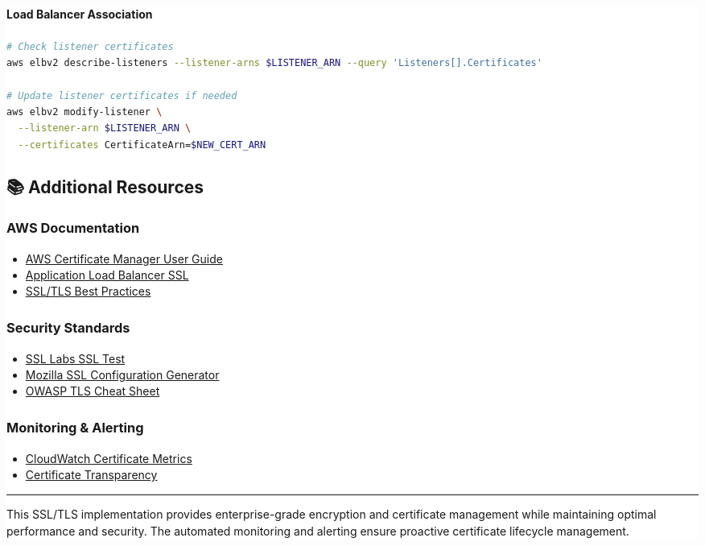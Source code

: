 #### Load Balancer Association

```bash
# Check listener certificates
aws elbv2 describe-listeners --listener-arns $LISTENER_ARN --query 'Listeners[].Certificates'

# Update listener certificates if needed
aws elbv2 modify-listener \
  --listener-arn $LISTENER_ARN \
  --certificates CertificateArn=$NEW_CERT_ARN
```

## 📚 Additional Resources

### AWS Documentation

- [AWS Certificate Manager User Guide](https://docs.aws.amazon.com/acm/latest/userguide/)
- [Application Load Balancer SSL](https://docs.aws.amazon.com/elasticloadbalancing/latest/application/load-balancer-listeners.html)
- [SSL/TLS Best Practices](https://docs.aws.amazon.com/elasticloadbalancing/latest/application/load-balancer-ssl-security-policy.html)

### Security Standards

- [SSL Labs SSL Test](https://www.ssllabs.com/ssltest/)
- [Mozilla SSL Configuration Generator](https://ssl-config.mozilla.org/)
- [OWASP TLS Cheat Sheet](https://cheatsheetseries.owasp.org/cheatsheets/TLS_Cheat_Sheet.html)

### Monitoring & Alerting

- [CloudWatch Certificate Metrics](https://docs.aws.amazon.com/acm/latest/userguide/cloudwatch-metrics.html)
- [Certificate Transparency](https://certificate.transparency.dev/)

---

This SSL/TLS implementation provides enterprise-grade encryption and certificate management while maintaining optimal
performance and security. The automated monitoring and alerting ensure proactive certificate lifecycle management.
